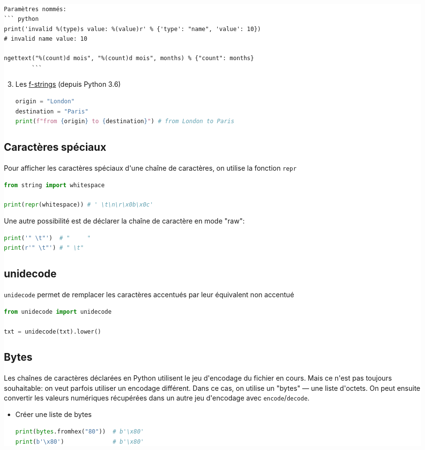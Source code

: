     Paramètres nommés:
    ``` python
    print('invalid %(type)s value: %(value)r' % {'type': "name", 'value': 10})
    # invalid name value: 10

    ngettext("%(count)d mois", "%(count)d mois", months) % {"count": months}
            ```

3. Les [f-strings](https://docs.python.org/3.6/whatsnew/3.6.html#whatsnew36-pep498) (depuis Python 3.6)

    ``` python
    origin = "London"
    destination = "Paris"
    print(f"from {origin} to {destination}") # from London to Paris
    ```

## Caractères spéciaux

Pour afficher les caractères spéciaux d'une chaîne de caractères, on utilise la fonction `repr`

``` python
from string import whitespace

print(repr(whitespace)) # ' \t\n\r\x0b\x0c'
```

Une autre possibilité est de déclarer la chaîne de caractère en mode "raw":


``` python
print('" \t"')  # " 	"
print(r'" \t"') # " \t"
```

## unidecode

`unidecode` permet de remplacer les caractères accentués par leur équivalent non accentué

  ``` python
  from unidecode import unidecode

  txt = unidecode(txt).lower()
  ```

## Bytes

Les chaînes de caractères déclarées en Python utilisent le jeu d'encodage du fichier en cours. Mais ce n'est pas toujours souhaitable: on veut parfois utiliser un encodage différent. Dans ce cas, on utilise un "bytes" — une liste d'octets. On peut ensuite convertir les valeurs numériques récupérées dans un autre jeu d'encodage avec `encode`/`decode`.

* Créer une liste de bytes

  ``` python
  print(bytes.fromhex("80"))  # b'\x80'
  print(b'\x80')              # b'\x80'
  ```
